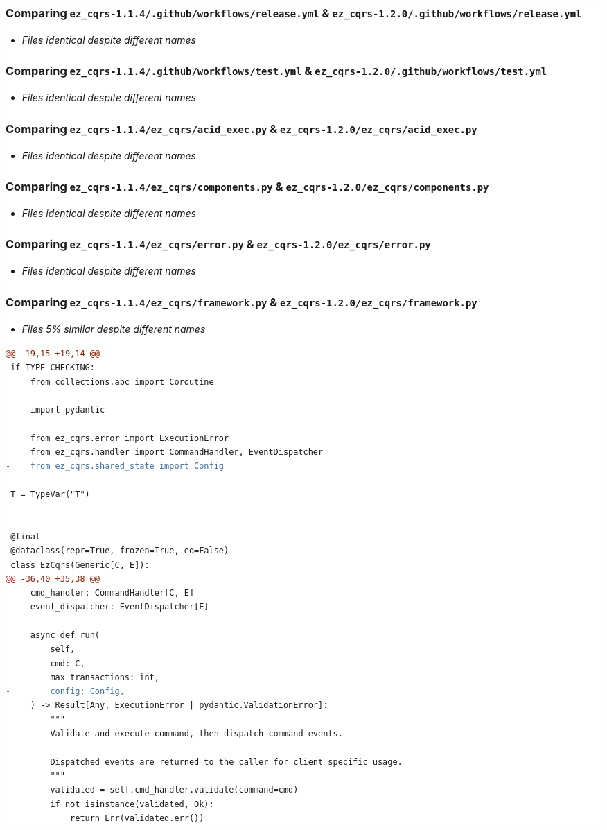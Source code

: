 ### Comparing `ez_cqrs-1.1.4/.github/workflows/release.yml` & `ez_cqrs-1.2.0/.github/workflows/release.yml`

 * *Files identical despite different names*

### Comparing `ez_cqrs-1.1.4/.github/workflows/test.yml` & `ez_cqrs-1.2.0/.github/workflows/test.yml`

 * *Files identical despite different names*

### Comparing `ez_cqrs-1.1.4/ez_cqrs/acid_exec.py` & `ez_cqrs-1.2.0/ez_cqrs/acid_exec.py`

 * *Files identical despite different names*

### Comparing `ez_cqrs-1.1.4/ez_cqrs/components.py` & `ez_cqrs-1.2.0/ez_cqrs/components.py`

 * *Files identical despite different names*

### Comparing `ez_cqrs-1.1.4/ez_cqrs/error.py` & `ez_cqrs-1.2.0/ez_cqrs/error.py`

 * *Files identical despite different names*

### Comparing `ez_cqrs-1.1.4/ez_cqrs/framework.py` & `ez_cqrs-1.2.0/ez_cqrs/framework.py`

 * *Files 5% similar despite different names*

```diff
@@ -19,15 +19,14 @@
 if TYPE_CHECKING:
     from collections.abc import Coroutine
 
     import pydantic
 
     from ez_cqrs.error import ExecutionError
     from ez_cqrs.handler import CommandHandler, EventDispatcher
-    from ez_cqrs.shared_state import Config
 
 T = TypeVar("T")
 
 
 @final
 @dataclass(repr=True, frozen=True, eq=False)
 class EzCqrs(Generic[C, E]):
@@ -36,40 +35,38 @@
     cmd_handler: CommandHandler[C, E]
     event_dispatcher: EventDispatcher[E]
 
     async def run(
         self,
         cmd: C,
         max_transactions: int,
-        config: Config,
     ) -> Result[Any, ExecutionError | pydantic.ValidationError]:
         """
         Validate and execute command, then dispatch command events.
 
         Dispatched events are returned to the caller for client specific usage.
         """
         validated = self.cmd_handler.validate(command=cmd)
         if not isinstance(validated, Ok):
             return Err(validated.err())
```